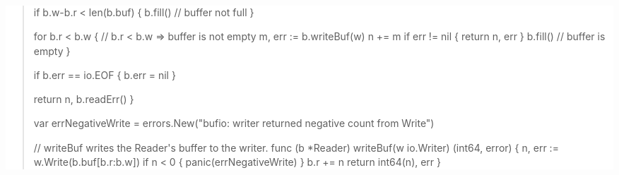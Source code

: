 >    if b.w-b.r < len(b.buf) {
>       b.fill() // buffer not full
>    }
>
>    for b.r < b.w {
>       // b.r < b.w => buffer is not empty
>       m, err := b.writeBuf(w)
>       n += m
>       if err != nil {
>          return n, err
>       }
>       b.fill() // buffer is empty
>    }
>
>    if b.err == io.EOF {
>       b.err = nil
>    }
>
>    return n, b.readErr()
> }
>
> var errNegativeWrite = errors.New("bufio: writer returned negative count from Write")
>
> // writeBuf writes the Reader's buffer to the writer.
> func (b *Reader) writeBuf(w io.Writer) (int64, error) {
>    n, err := w.Write(b.buf[b.r:b.w])
>    if n < 0 {
>       panic(errNegativeWrite)
>    }
>    b.r += n
>    return int64(n), err
> }
> ```